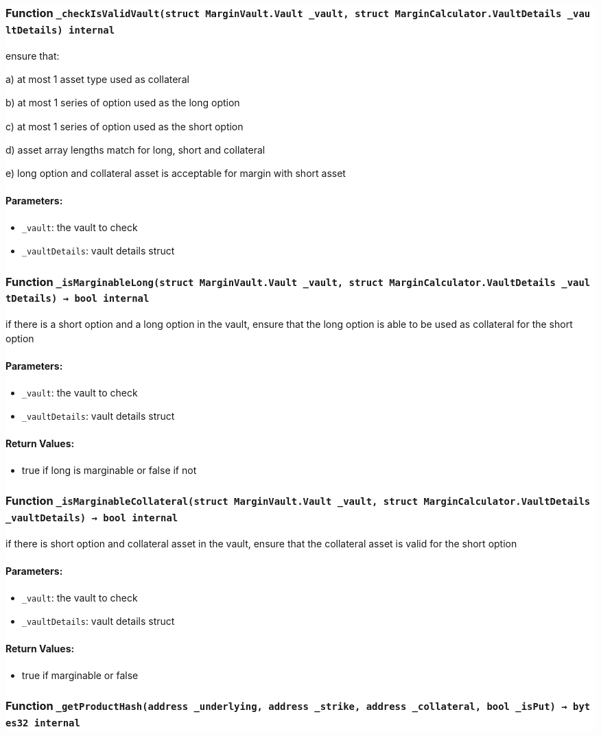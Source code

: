 ### Function `_checkIsValidVault(struct MarginVault.Vault _vault, struct MarginCalculator.VaultDetails _vaultDetails) internal`

ensure that:

a) at most 1 asset type used as collateral

b) at most 1 series of option used as the long option

c) at most 1 series of option used as the short option

d) asset array lengths match for long, short and collateral

e) long option and collateral asset is acceptable for margin with short asset

#### Parameters:

- `_vault`: the vault to check

- `_vaultDetails`: vault details struct

### Function `_isMarginableLong(struct MarginVault.Vault _vault, struct MarginCalculator.VaultDetails _vaultDetails) → bool internal`

if there is a short option and a long option in the vault, ensure that the long option is able to be used as collateral for the short option

#### Parameters:

- `_vault`: the vault to check

- `_vaultDetails`: vault details struct

#### Return Values:

- true if long is marginable or false if not

### Function `_isMarginableCollateral(struct MarginVault.Vault _vault, struct MarginCalculator.VaultDetails _vaultDetails) → bool internal`

if there is short option and collateral asset in the vault, ensure that the collateral asset is valid for the short option

#### Parameters:

- `_vault`: the vault to check

- `_vaultDetails`: vault details struct

#### Return Values:

- true if marginable or false

### Function `_getProductHash(address _underlying, address _strike, address _collateral, bool _isPut) → bytes32 internal`
